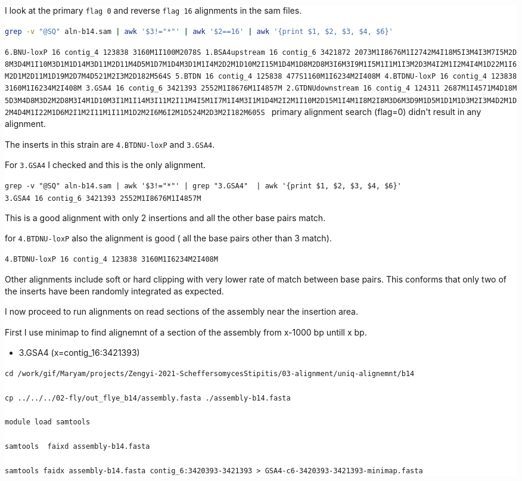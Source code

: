 I look at the primary `flag 0` and reverse `flag 16` alignments in the sam files.


```bash
grep -v "@SQ" aln-b14.sam | awk '$3!="*"' | awk '$2==16' | awk '{print $1, $2, $3, $4, $6}'
```
`6.BNU-loxP 16 contig_4 123838 3160M1I100M2078S
1.BSA4upstream 16 contig_6 3421872 2073M1I8676M1I2742M4I18M5I3M4I3M7I5M2D8M3D4M1I10M3D1M1D14M3D11M2D11M4D5M1D7M1D4M3D1M1I4M2D2M1D10M2I15M1D4M1D8M2D8M3I6M3I9M1I5M1I1M1I3M2D3M4I2M1I2M4I4M1D22M1I6M2D1M2D11M1D19M2D7M4D521M2I3M2D182M564S
5.BTDN 16 contig_4 125838 477S1160M1I6234M2I408M
4.BTDNU-loxP 16 contig_4 123838 3160M1I6234M2I408M
3.GSA4 16 contig_6 3421393 2552M1I8676M1I4857M
2.GTDNUdownstream 16 contig_4 124311 2687M1I4571M4D18M5D3M4D8M3D2M2D8M3I4M1D10M3I1M1I14M3I11M2I11M4I5M1I7M1I4M3I1M1D4M2I2M1I10M2D15M1I4M1I8M2I8M3D6M3D9M1D5M1D1M1D3M2I3M4D2M1D2M4D4M1I22M1D6M2I1M2I11M1I11M1D2M2I6M6I2M1D524M2D3M2I182M605S
`
primary alignment search (flag=0) didn't result in any alignment.

The inserts in this strain are
`4.BTDNU-loxP` and `3.GSA4`.

For `3.GSA4` I checked and this is the only alignment.

```
grep -v "@SQ" aln-b14.sam | awk '$3!="*"' | grep "3.GSA4"  | awk '{print $1, $2, $3, $4, $6}'
3.GSA4 16 contig_6 3421393 2552M1I8676M1I4857M
```

This is a good alignment with only 2 insertions and all the other base pairs match.

for `4.BTDNU-loxP` also the alignment is good ( all the base pairs other than 3 match).

`4.BTDNU-loxP 16 contig_4 123838 3160M1I6234M2I408M`

Other alignments include soft or hard clipping with very lower rate of match between base pairs. This conforms that only two of the inserts have been randomly integrated as expected.

I now proceed to run alignments on read sections of the assembly near the insertion area.

First I use minimap to find alignemnt of a section of the assembly from  x-1000 bp untill x bp.

* 3.GSA4 (x=contig_16:3421393)


```#!/usr/bin/env bash
cd /work/gif/Maryam/projects/Zengyi-2021-ScheffersomycesStipitis/03-alignment/uniq-alignemnt/b14

cp ../../../02-fly/out_flye_b14/assembly.fasta ./assembly-b14.fasta

module load samtools

samtools  faixd assembly-b14.fasta

samtools faidx assembly-b14.fasta contig_6:3420393-3421393 > GSA4-c6-3420393-3421393-minimap.fasta

```

